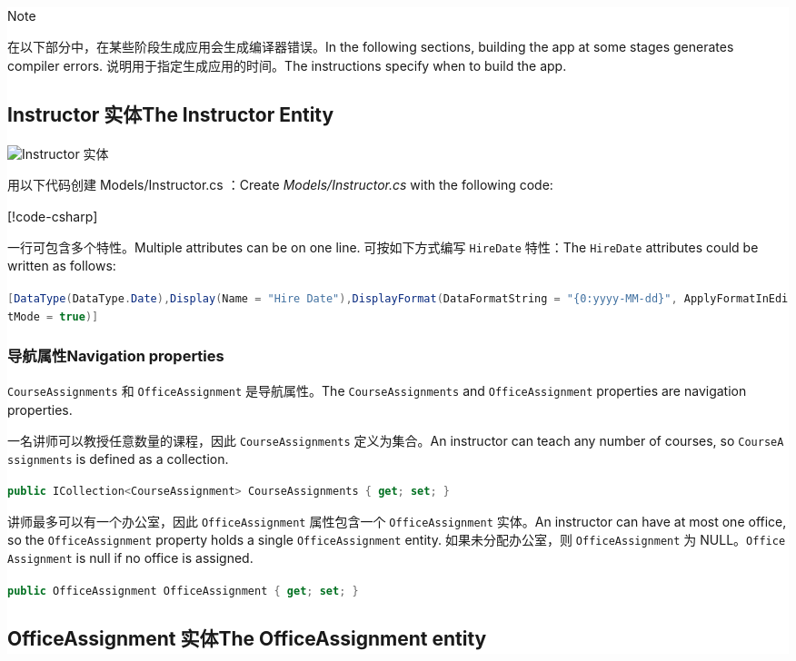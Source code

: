 > [!Note]
> <span data-ttu-id="9d0ef-214">在以下部分中，在某些阶段生成应用会生成编译器错误。</span><span class="sxs-lookup"><span data-stu-id="9d0ef-214">In the following sections, building the app at some stages generates compiler errors.</span></span> <span data-ttu-id="9d0ef-215">说明用于指定生成应用的时间。</span><span class="sxs-lookup"><span data-stu-id="9d0ef-215">The instructions specify when to build the app.</span></span>

## <a name="the-instructor-entity"></a><span data-ttu-id="9d0ef-216">Instructor 实体</span><span class="sxs-lookup"><span data-stu-id="9d0ef-216">The Instructor Entity</span></span>

![Instructor 实体](complex-data-model/_static/instructor-entity.png)

<span data-ttu-id="9d0ef-218">用以下代码创建 Models/Instructor.cs  ：</span><span class="sxs-lookup"><span data-stu-id="9d0ef-218">Create *Models/Instructor.cs* with the following code:</span></span>

[!code-csharp[](intro/samples/cu30/Models/Instructor.cs)]

<span data-ttu-id="9d0ef-219">一行可包含多个特性。</span><span class="sxs-lookup"><span data-stu-id="9d0ef-219">Multiple attributes can be on one line.</span></span> <span data-ttu-id="9d0ef-220">可按如下方式编写 `HireDate` 特性：</span><span class="sxs-lookup"><span data-stu-id="9d0ef-220">The `HireDate` attributes could be written as follows:</span></span>

```csharp
[DataType(DataType.Date),Display(Name = "Hire Date"),DisplayFormat(DataFormatString = "{0:yyyy-MM-dd}", ApplyFormatInEditMode = true)]
```

### <a name="navigation-properties"></a><span data-ttu-id="9d0ef-221">导航属性</span><span class="sxs-lookup"><span data-stu-id="9d0ef-221">Navigation properties</span></span>

<span data-ttu-id="9d0ef-222">`CourseAssignments` 和 `OfficeAssignment` 是导航属性。</span><span class="sxs-lookup"><span data-stu-id="9d0ef-222">The `CourseAssignments` and `OfficeAssignment` properties are navigation properties.</span></span>

<span data-ttu-id="9d0ef-223">一名讲师可以教授任意数量的课程，因此 `CourseAssignments` 定义为集合。</span><span class="sxs-lookup"><span data-stu-id="9d0ef-223">An instructor can teach any number of courses, so `CourseAssignments` is defined as a collection.</span></span>

```csharp
public ICollection<CourseAssignment> CourseAssignments { get; set; }
```

<span data-ttu-id="9d0ef-224">讲师最多可以有一个办公室，因此 `OfficeAssignment` 属性包含一个 `OfficeAssignment` 实体。</span><span class="sxs-lookup"><span data-stu-id="9d0ef-224">An instructor can have at most one office, so the `OfficeAssignment` property holds a single `OfficeAssignment` entity.</span></span> <span data-ttu-id="9d0ef-225">如果未分配办公室，则 `OfficeAssignment` 为 NULL。</span><span class="sxs-lookup"><span data-stu-id="9d0ef-225">`OfficeAssignment` is null if no office is assigned.</span></span>

```csharp
public OfficeAssignment OfficeAssignment { get; set; }
```

## <a name="the-officeassignment-entity"></a><span data-ttu-id="9d0ef-226">OfficeAssignment 实体</span><span class="sxs-lookup"><span data-stu-id="9d0ef-226">The OfficeAssignment entity</span></span>
